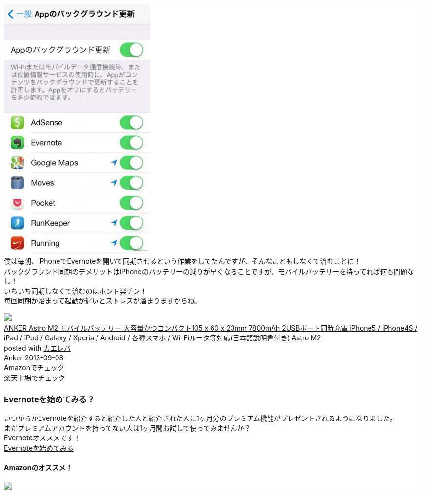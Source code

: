 <img src="/wp-content/uploads/evernoteverup201309_130926_06-300x513.jpg" alt="evernoteverup201309_130926_06" width="300" height="513" class="alignnone size-medium wp-image-9695" /><br />
僕は毎朝、iPhoneでEvernoteを開いて同期させるという作業をしてたんですが、そんなこともしなくて済むことに！<br />
バックグラウンド同期のデメリットはiPhoneのバッテリーの減りが早くなることですが、モバイルバッテリーを持ってれば何も問題なし！<br />
いちいち同期しなくて済むのはホント楽チン！<br />
毎回同期が始まって起動が遅いとストレスが溜まりますからね。</p>
<div class="kaerebalink-box">
<div class="kaerebalink-image"><a href="https://www.amazon.co.jp/exec/obidos/ASIN/B00DQ6UU50/same-22/ref=nosim/" rel="nofollow" target="_blank"><img src="https://images-fe.ssl-images-amazon.com/images/I/31RoUmnhpOL._SL160_.jpg" style="border: none;" /></a></div>
<div class="kaerebalink-info">
<div class="kaerebalink-name"><a href="https://www.amazon.co.jp/exec/obidos/ASIN/B00DQ6UU50/same-22/ref=nosim/" rel="nofollow" target="_blank">ANKER Astro M2 モバイルバッテリー 大容量かつコンパクト105 x 60 x 23mm 7800mAh 2USBポート同時充電 iPhone5 / iPhone4S / iPad / iPod / Galaxy / Xperia / Android / 各種スマホ / Wi-Fiルータ等対応(日本語説明書付き) Astro M2</a>
<div class="kaerebalink-powered-date">posted with <a href="https://kaereba.com" rel="nofollow" target="_blank">カエレバ</a></div>
</div>
<div class="kaerebalink-detail"> Anker 2013-09-08    </div>
<div class="kaerebalink-link1">
<div class="shoplinkamazon"><a href="https://www.amazon.co.jp/gp/search?keywords=iPhone4S&__mk_ja_JP=%83J%83%5E%83J%83i&tag=same-22" rel="nofollow" target="_blank" title="アマゾン" >Amazonでチェック</a></div>
<div class="shoplinkrakuten"><a href="http://c.af.moshimo.com/af/c/click?a_id=374939&p_id=54&pc_id=54&pl_id=616&s_v=b5Rz2P0601xu&url=http%3A%2F%2Fsearch.rakuten.co.jp%2Fsearch%2Fmall%2FiPhone4S%2F-%2Ff.1-p.1-s.1-sf.0-st.A-v.2%3Fx%3D0" rel="nofollow" target="_blank" title="楽天市場" >楽天市場でチェック</a></div>
</div>
</div>
<div class="booklink-footer"></div>
</div>
<h3>Evernoteを始めてみる？</h3>
<p>いつからかEvernoteを紹介すると紹介した人と紹介された人に1ヶ月分のプレミアム機能がプレゼントされるようになりました。<br />
まだプレミアムアカウントを持ってない人は1ヶ月間お試しで使ってみませんか？<br />
Evernoteオススメです！<br />
<a href="https://www.evernote.com/referral/Registration.action?uid=12179499&sig=c104ca1b3c4893512b57405c670c3d80" target="_blank">Evernoteを始めてみる</a></p>
<h4 class="aam">Amazonのオススメ！</h4>
<div class="booklink-box">
<div class="booklink-image"><a href="https://www.amazon.co.jp/exec/obidos/asin/B00APVQ6L6/same-22/" rel="nofollow" target="_blank"><img src="https://images-fe.ssl-images-amazon.com/images/I/41ZL8PHqWFL._SL160_.jpg" style="border: none;" /></a></div>
<div class="booklink-info">